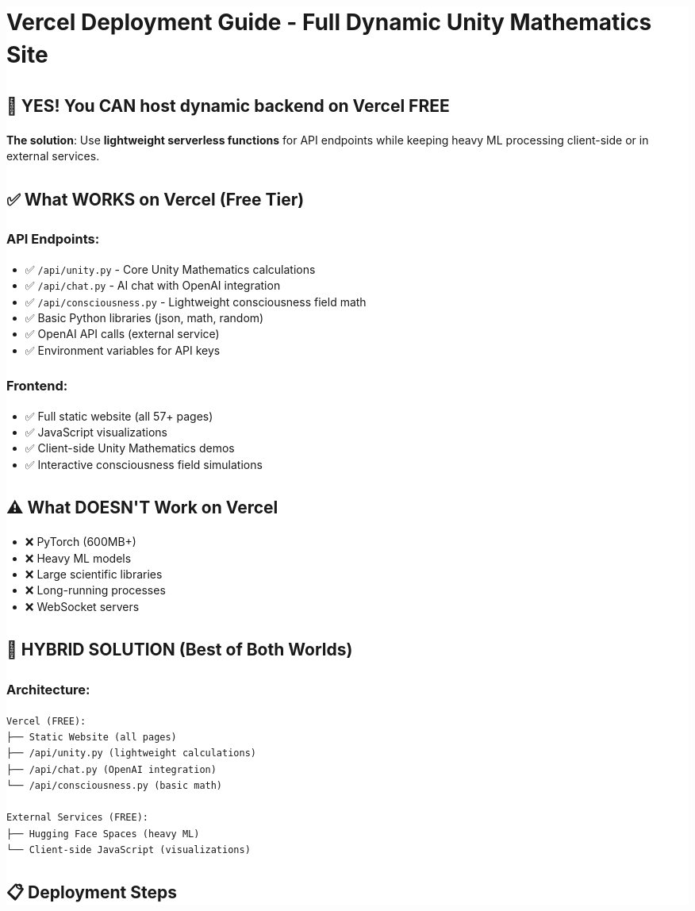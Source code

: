 # Vercel Deployment Guide - Full Dynamic Unity Mathematics Site

## 🎯 YES! You CAN host dynamic backend on Vercel FREE

**The solution**: Use **lightweight serverless functions** for API endpoints while keeping heavy ML processing client-side or in external services.

## ✅ What WORKS on Vercel (Free Tier)

### API Endpoints:
- ✅ `/api/unity.py` - Core Unity Mathematics calculations
- ✅ `/api/chat.py` - AI chat with OpenAI integration  
- ✅ `/api/consciousness.py` - Lightweight consciousness field math
- ✅ Basic Python libraries (json, math, random)
- ✅ OpenAI API calls (external service)
- ✅ Environment variables for API keys

### Frontend:
- ✅ Full static website (all 57+ pages)
- ✅ JavaScript visualizations  
- ✅ Client-side Unity Mathematics demos
- ✅ Interactive consciousness field simulations

## ⚠️ What DOESN'T Work on Vercel

- ❌ PyTorch (600MB+)
- ❌ Heavy ML models  
- ❌ Large scientific libraries
- ❌ Long-running processes
- ❌ WebSocket servers

## 🚀 HYBRID SOLUTION (Best of Both Worlds)

### Architecture:
```
Vercel (FREE):
├── Static Website (all pages)
├── /api/unity.py (lightweight calculations)
├── /api/chat.py (OpenAI integration)
└── /api/consciousness.py (basic math)

External Services (FREE):
├── Hugging Face Spaces (heavy ML)
└── Client-side JavaScript (visualizations)
```

## 📋 Deployment Steps

